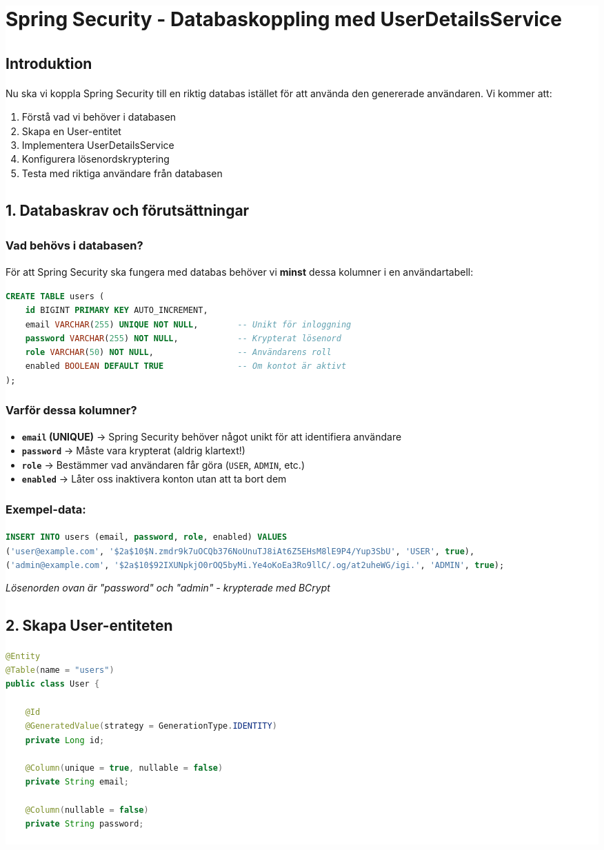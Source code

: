 # Spring Security - Databaskoppling med UserDetailsService

## Introduktion

Nu ska vi koppla Spring Security till en riktig databas istället för att använda den genererade användaren. Vi kommer att:
1. Förstå vad vi behöver i databasen
2. Skapa en User-entitet
3. Implementera UserDetailsService 
4. Konfigurera lösenordskryptering
5. Testa med riktiga användare från databasen

## 1. Databaskrav och förutsättningar

### Vad behövs i databasen?

För att Spring Security ska fungera med databas behöver vi **minst** dessa kolumner i en användartabell:

```sql
CREATE TABLE users (
    id BIGINT PRIMARY KEY AUTO_INCREMENT,
    email VARCHAR(255) UNIQUE NOT NULL,        -- Unikt för inloggning
    password VARCHAR(255) NOT NULL,            -- Krypterat lösenord
    role VARCHAR(50) NOT NULL,                 -- Användarens roll
    enabled BOOLEAN DEFAULT TRUE               -- Om kontot är aktivt
);
```

### Varför dessa kolumner?

- **`email` (UNIQUE)** → Spring Security behöver något unikt för att identifiera användare
- **`password`** → Måste vara krypterat (aldrig klartext!)
- **`role`** → Bestämmer vad användaren får göra (`USER`, `ADMIN`, etc.)
- **`enabled`** → Låter oss inaktivera konton utan att ta bort dem

### Exempel-data:

```sql
INSERT INTO users (email, password, role, enabled) VALUES 
('user@example.com', '$2a$10$N.zmdr9k7uOCQb376NoUnuTJ8iAt6Z5EHsM8lE9P4/Yup3SbU', 'USER', true),
('admin@example.com', '$2a$10$92IXUNpkjO0rOQ5byMi.Ye4oKoEa3Ro9llC/.og/at2uheWG/igi.', 'ADMIN', true);
```
*Lösenorden ovan är "password" och "admin" - krypterade med BCrypt*

## 2. Skapa User-entiteten

```java
@Entity
@Table(name = "users")
public class User {
    
    @Id
    @GeneratedValue(strategy = GenerationType.IDENTITY)
    private Long id;
    
    @Column(unique = true, nullable = false)
    private String email;
    
    @Column(nullable = false)
    private String password;
    
```